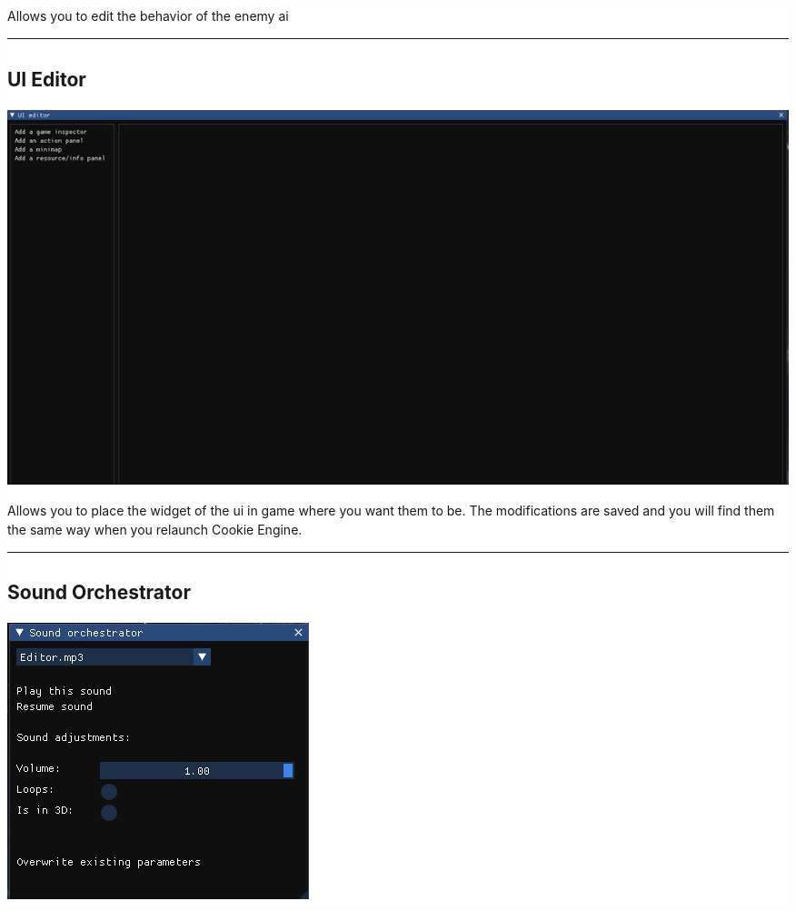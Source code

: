 Allows you to edit the behavior of the enemy ai

___

## __UI Editor__

![ui_editor](screenshots/ui_editor.gif)

Allows you to place the widget of the ui in game where you want them to be.
The modifications are saved and you will find them the same way when you relaunch Cookie Engine.
___

## __Sound Orchestrator__

![sound_orchestrator](screenshots/sound_orchestrator.PNG)
